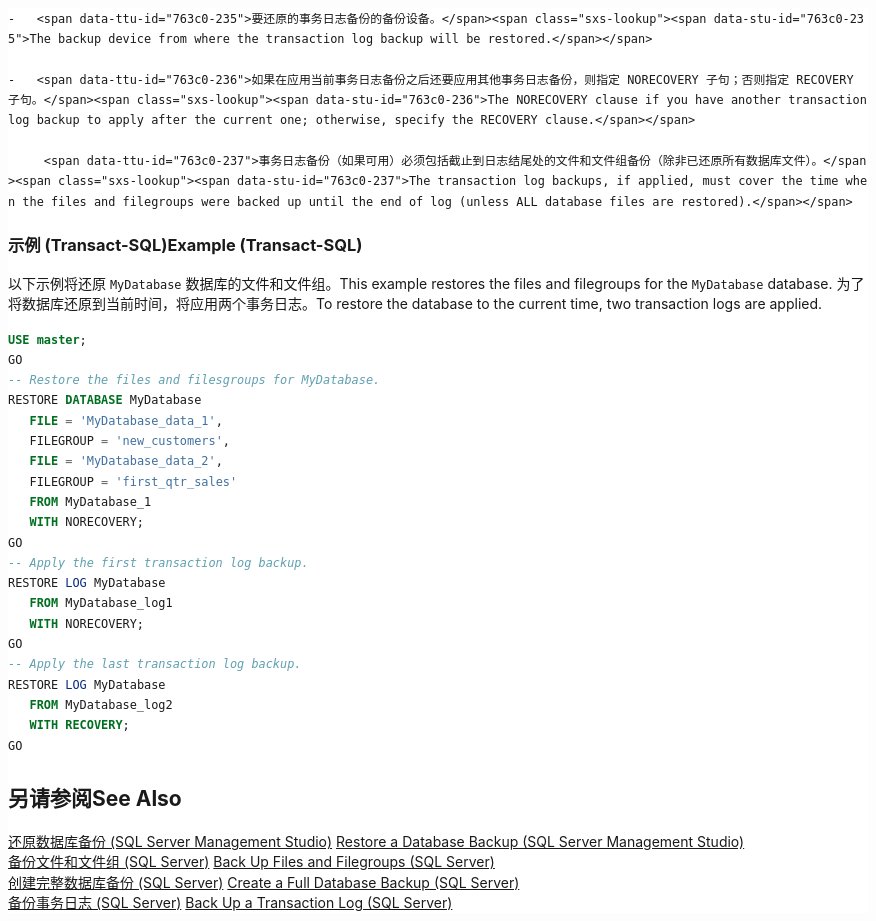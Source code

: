     -   <span data-ttu-id="763c0-235">要还原的事务日志备份的备份设备。</span><span class="sxs-lookup"><span data-stu-id="763c0-235">The backup device from where the transaction log backup will be restored.</span></span>  
  
    -   <span data-ttu-id="763c0-236">如果在应用当前事务日志备份之后还要应用其他事务日志备份，则指定 NORECOVERY 子句；否则指定 RECOVERY 子句。</span><span class="sxs-lookup"><span data-stu-id="763c0-236">The NORECOVERY clause if you have another transaction log backup to apply after the current one; otherwise, specify the RECOVERY clause.</span></span>  
  
         <span data-ttu-id="763c0-237">事务日志备份（如果可用）必须包括截止到日志结尾处的文件和文件组备份（除非已还原所有数据库文件）。</span><span class="sxs-lookup"><span data-stu-id="763c0-237">The transaction log backups, if applied, must cover the time when the files and filegroups were backed up until the end of log (unless ALL database files are restored).</span></span>  
  
###  <a name="example-transact-sql"></a><a name="TsqlExample"></a> <span data-ttu-id="763c0-238">示例 (Transact-SQL)</span><span class="sxs-lookup"><span data-stu-id="763c0-238">Example (Transact-SQL)</span></span>  
 <span data-ttu-id="763c0-239">以下示例将还原 `MyDatabase` 数据库的文件和文件组。</span><span class="sxs-lookup"><span data-stu-id="763c0-239">This example restores the files and filegroups for the `MyDatabase` database.</span></span> <span data-ttu-id="763c0-240">为了将数据库还原到当前时间，将应用两个事务日志。</span><span class="sxs-lookup"><span data-stu-id="763c0-240">To restore the database to the current time, two transaction logs are applied.</span></span>  
  
```sql  
USE master;  
GO  
-- Restore the files and filesgroups for MyDatabase.  
RESTORE DATABASE MyDatabase  
   FILE = 'MyDatabase_data_1',  
   FILEGROUP = 'new_customers',  
   FILE = 'MyDatabase_data_2',  
   FILEGROUP = 'first_qtr_sales'  
   FROM MyDatabase_1  
   WITH NORECOVERY;  
GO  
-- Apply the first transaction log backup.  
RESTORE LOG MyDatabase  
   FROM MyDatabase_log1  
   WITH NORECOVERY;  
GO  
-- Apply the last transaction log backup.  
RESTORE LOG MyDatabase  
   FROM MyDatabase_log2  
   WITH RECOVERY;  
GO  
```  
  
## <a name="see-also"></a><span data-ttu-id="763c0-241">另请参阅</span><span class="sxs-lookup"><span data-stu-id="763c0-241">See Also</span></span>  
 <span data-ttu-id="763c0-242">[还原数据库备份 &#40;SQL Server Management Studio&#41;](restore-a-database-backup-using-ssms.md) </span><span class="sxs-lookup"><span data-stu-id="763c0-242">[Restore a Database Backup &#40;SQL Server Management Studio&#41;](restore-a-database-backup-using-ssms.md) </span></span>  
 <span data-ttu-id="763c0-243">[备份文件和文件组 (SQL Server)](back-up-files-and-filegroups-sql-server.md) </span><span class="sxs-lookup"><span data-stu-id="763c0-243">[Back Up Files and Filegroups &#40;SQL Server&#41;](back-up-files-and-filegroups-sql-server.md) </span></span>  
 <span data-ttu-id="763c0-244">[创建完整数据库备份 (SQL Server)](create-a-full-database-backup-sql-server.md) </span><span class="sxs-lookup"><span data-stu-id="763c0-244">[Create a Full Database Backup &#40;SQL Server&#41;](create-a-full-database-backup-sql-server.md) </span></span>  
 <span data-ttu-id="763c0-245">[备份事务日志 (SQL Server)](back-up-a-transaction-log-sql-server.md) </span><span class="sxs-lookup"><span data-stu-id="763c0-245">[Back Up a Transaction Log &#40;SQL Server&#41;](back-up-a-transaction-log-sql-server.md) </span></span>  
